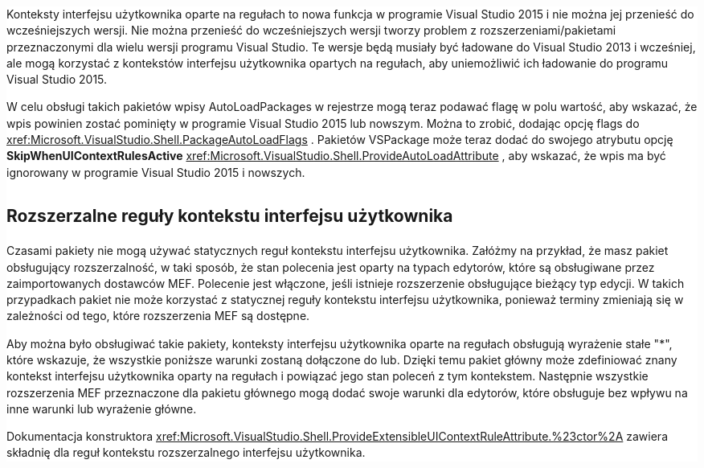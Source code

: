 Konteksty interfejsu użytkownika oparte na regułach to nowa funkcja w programie Visual Studio 2015 i nie można jej przenieść do wcześniejszych wersji. Nie można przenieść do wcześniejszych wersji tworzy problem z rozszerzeniami/pakietami przeznaczonymi dla wielu wersji programu Visual Studio. Te wersje będą musiały być ładowane do Visual Studio 2013 i wcześniej, ale mogą korzystać z kontekstów interfejsu użytkownika opartych na regułach, aby uniemożliwić ich ładowanie do programu Visual Studio 2015.

W celu obsługi takich pakietów wpisy AutoLoadPackages w rejestrze mogą teraz podawać flagę w polu wartość, aby wskazać, że wpis powinien zostać pominięty w programie Visual Studio 2015 lub nowszym. Można to zrobić, dodając opcję flags do <xref:Microsoft.VisualStudio.Shell.PackageAutoLoadFlags> . Pakietów VSPackage może teraz dodać do swojego atrybutu opcję **SkipWhenUIContextRulesActive** <xref:Microsoft.VisualStudio.Shell.ProvideAutoLoadAttribute> , aby wskazać, że wpis ma być ignorowany w programie Visual Studio 2015 i nowszych.
## <a name="extensible-ui-context-rules"></a>Rozszerzalne reguły kontekstu interfejsu użytkownika

Czasami pakiety nie mogą używać statycznych reguł kontekstu interfejsu użytkownika. Załóżmy na przykład, że masz pakiet obsługujący rozszerzalność, w taki sposób, że stan polecenia jest oparty na typach edytorów, które są obsługiwane przez zaimportowanych dostawców MEF. Polecenie jest włączone, jeśli istnieje rozszerzenie obsługujące bieżący typ edycji. W takich przypadkach pakiet nie może korzystać z statycznej reguły kontekstu interfejsu użytkownika, ponieważ terminy zmieniają się w zależności od tego, które rozszerzenia MEF są dostępne.

Aby można było obsługiwać takie pakiety, konteksty interfejsu użytkownika oparte na regułach obsługują wyrażenie stałe "*", które wskazuje, że wszystkie poniższe warunki zostaną dołączone do lub. Dzięki temu pakiet główny może zdefiniować znany kontekst interfejsu użytkownika oparty na regułach i powiązać jego stan poleceń z tym kontekstem. Następnie wszystkie rozszerzenia MEF przeznaczone dla pakietu głównego mogą dodać swoje warunki dla edytorów, które obsługuje bez wpływu na inne warunki lub wyrażenie główne.

Dokumentacja konstruktora <xref:Microsoft.VisualStudio.Shell.ProvideExtensibleUIContextRuleAttribute.%23ctor%2A> zawiera składnię dla reguł kontekstu rozszerzalnego interfejsu użytkownika.
